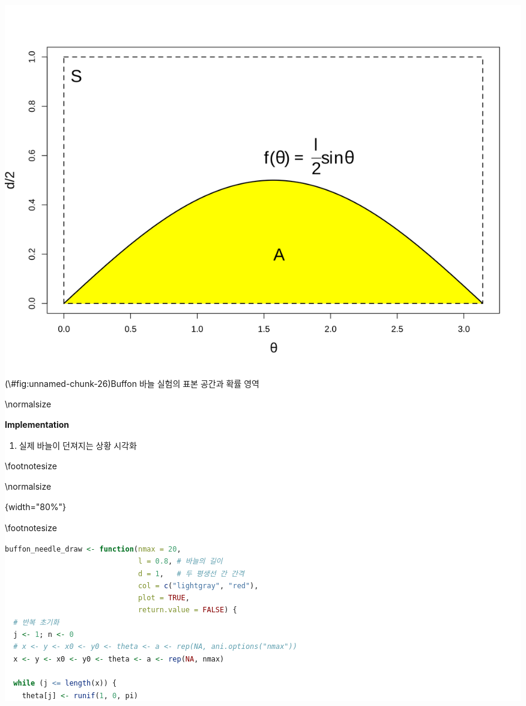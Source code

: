 <img src="10-simulation_files/figure-html/unnamed-chunk-26-1.svg" alt="Buffon 바늘 실험의 표본 공간과 확률 영역" width="960" />
<p class="caption">(\#fig:unnamed-chunk-26)Buffon 바늘 실험의 표본 공간과 확률 영역</p>
</div>

 \normalsize




**Implementation**

1. 실제 바늘이 던져지는 상황 시각화

\footnotesize



 \normalsize


![Buffon의 바늘실험(30회 실행), 그림은 buffon_needle_draw.R 함수 참고](video/buffon-needle-draw.mp4){width="80%"}


\footnotesize


```r
buffon_needle_draw <- function(nmax = 20, 
                               l = 0.8, # 바늘의 길이
                               d = 1,   # 두 평생선 간 간격
                               col = c("lightgray", "red"), 
                               plot = TRUE, 
                               return.value = FALSE) {
  # 반복 초기화
  j <- 1; n <- 0
  # x <- y <- x0 <- y0 <- theta <- a <- rep(NA, ani.options("nmax"))
  x <- y <- x0 <- y0 <- theta <- a <- rep(NA, nmax)

  while (j <= length(x)) {
    theta[j] <- runif(1, 0, pi)
```